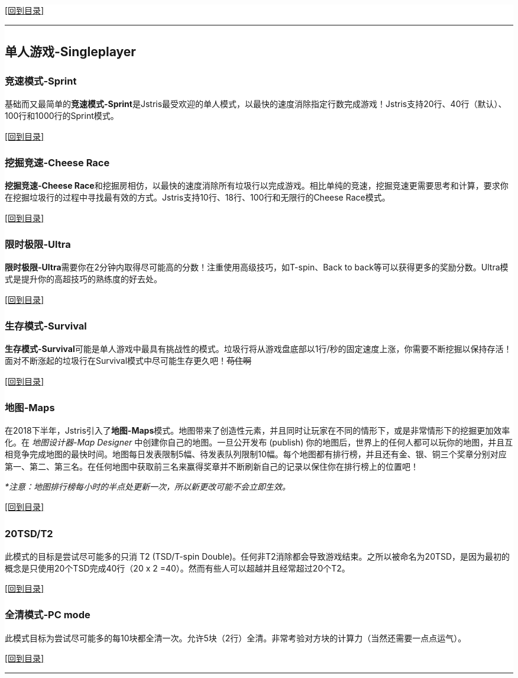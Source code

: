 [\[回到目录\]](#目录-table-of-contents)


- - -

## 单人游戏-Singleplayer

### 竞速模式-Sprint

基础而又最简单的**竞速模式-Sprint**是Jstris最受欢迎的单人模式，以最快的速度消除指定行数完成游戏！Jstris支持20行、40行（默认）、100行和1000行的Sprint模式。

[\[回到目录\]](#目录-table-of-contents)

### 挖掘竞速-Cheese Race

**挖掘竞速-Cheese Race**和挖掘房相仿，以最快的速度消除所有垃圾行以完成游戏。相比单纯的竞速，挖掘竞速更需要思考和计算，要求你在挖掘垃圾行的过程中寻找最有效的方式。Jstris支持10行、18行、100行和无限行的Cheese Race模式。

[\[回到目录\]](#目录-table-of-contents)

### 限时极限-Ultra

**限时极限-Ultra**需要你在2分钟内取得尽可能高的分数！注重使用高级技巧，如T-spin、Back to back等可以获得更多的奖励分数。Ultra模式是提升你的高超技巧的熟练度的好去处。

[\[回到目录\]](#目录-table-of-contents)

### 生存模式-Survival

**生存模式-Survival**可能是单人游戏中最具有挑战性的模式。垃圾行将从游戏盘底部以1行/秒的固定速度上涨，你需要不断挖掘以保持存活！面对不断涨起的垃圾行在Survival模式中尽可能生存更久吧！~~苟住啊~~

[\[回到目录\]](#目录-table-of-contents)

### 地图-Maps

在2018下半年，Jstris引入了**地图-Maps**模式。地图带来了创造性元素，并且同时让玩家在不同的情形下，或是非常情形下的挖掘更加效率化。在 *地图设计器-Map Designer* 中创建你自己的地图。一旦公开发布 (publish) 你的地图后，世界上的任何人都可以玩你的地图，并且互相竞争完成地图的最快时间。地图每日发表限制5幅、待发表队列限制10幅。每个地图都有排行榜，并且还有金、银、铜三个奖章分别对应第一、第二、第三名。在任何地图中获取前三名来赢得奖章并不断刷新自己的记录以保住你在排行榜上的位置吧！

*\*注意：地图排行榜每小时的半点处更新一次，所以新更改可能不会立即生效。*

[\[回到目录\]](#目录-table-of-contents)

### 20TSD/T2

此模式的目标是尝试尽可能多的只消 T2 (TSD/T-spin Double)。任何非T2消除都会导致游戏结束。之所以被命名为20TSD，是因为最初的概念是只使用20个TSD完成40行（20 x 2 =40）。然而有些人可以超越并且经常超过20个T2。

[\[回到目录\]](#目录-table-of-contents)

### 全清模式-PC mode

此模式目标为尝试尽可能多的每10块都全清一次。允许5块（2行）全清。非常考验对方块的计算力（当然还需要一点点运气）。

[\[回到目录\]](#目录-table-of-contents)
- - -


[image2]: ../images/guide-intro.png "introduction"
[image4]: ../images/image4.png "MisaMino bot in opponents view"
[image8]: ../images/image8.png "speedometer icon for Speed Limit Rooms"
[image5]: ../images/image5.png "the lobby, where you can join and create rooms"
[image11]: ../images/image11.png "team game in progress"
[image7]: ../images/image7.png "Solid Garbage"
[image10]: ../images/image10.png "Unmessy (-100)"
[image1]: ../images/image1.png "Messy (100)"
[image9]: ../images/image9.png "game results table"